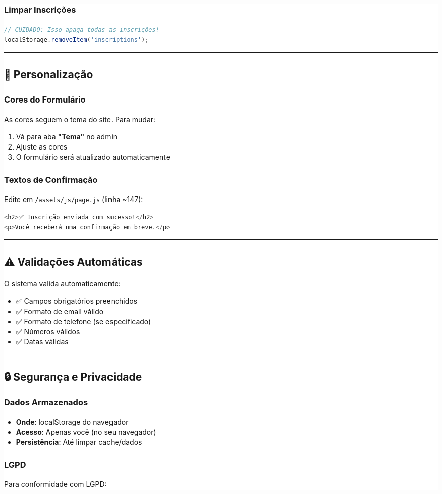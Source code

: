 ### Limpar Inscrições

```javascript
// CUIDADO: Isso apaga todas as inscrições!
localStorage.removeItem('inscriptions');
```

---

## 🎨 Personalização

### Cores do Formulário

As cores seguem o tema do site. Para mudar:

1. Vá para aba **"Tema"** no admin
2. Ajuste as cores
3. O formulário será atualizado automaticamente

### Textos de Confirmação

Edite em `/assets/js/page.js` (linha ~147):
```javascript
<h2>✅ Inscrição enviada com sucesso!</h2>
<p>Você receberá uma confirmação em breve.</p>
```

---

## ⚠️ Validações Automáticas

O sistema valida automaticamente:

- ✅ Campos obrigatórios preenchidos
- ✅ Formato de email válido
- ✅ Formato de telefone (se especificado)
- ✅ Números válidos
- ✅ Datas válidas

---

## 🔒 Segurança e Privacidade

### Dados Armazenados

- **Onde**: localStorage do navegador
- **Acesso**: Apenas você (no seu navegador)
- **Persistência**: Até limpar cache/dados

### LGPD

Para conformidade com LGPD:
